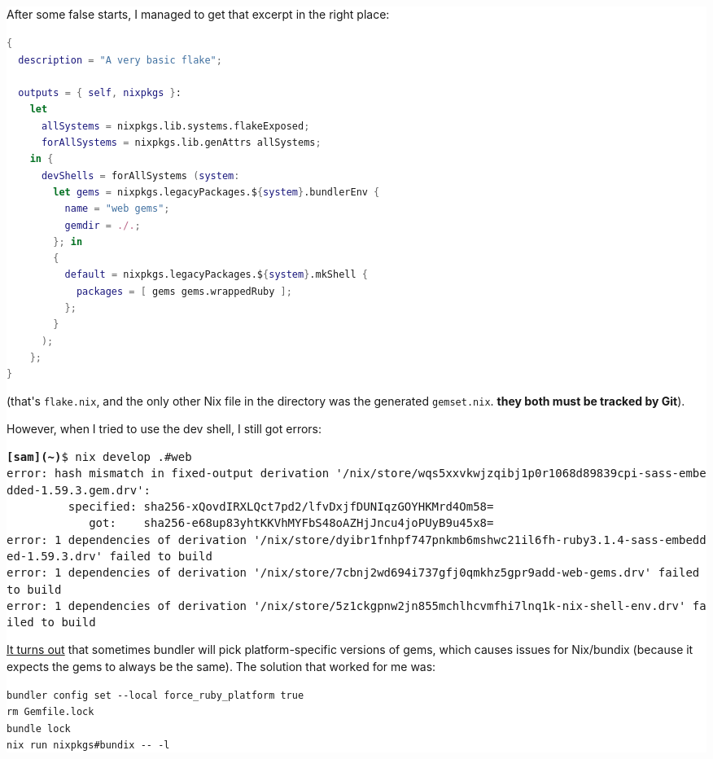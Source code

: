 After some false starts, I managed to get that excerpt in the right place:
```nix
{
  description = "A very basic flake";

  outputs = { self, nixpkgs }:
    let
      allSystems = nixpkgs.lib.systems.flakeExposed;
      forAllSystems = nixpkgs.lib.genAttrs allSystems;
    in {
      devShells = forAllSystems (system:
        let gems = nixpkgs.legacyPackages.${system}.bundlerEnv {
          name = "web gems";
          gemdir = ./.;
        }; in
        {
          default = nixpkgs.legacyPackages.${system}.mkShell {
            packages = [ gems gems.wrappedRuby ];
          };
        }
      );
    };
}
```
(that's `flake.nix`, and the only other Nix file in the directory was the generated `gemset.nix`. **they both must be tracked by Git**).

However, when I tried to use the dev shell, I still got errors:

<pre>
<span class="user-select-none"><strong><span class="text-danger">[sam]</span><span class="text-primary">(~)</span></strong>$ </span><kbd class="user-select-all">nix develop .#web</kbd>
error: hash mismatch in fixed-output derivation '/nix/store/wqs5xxvkwjzqibj1p0r1068d89839cpi-sass-embedded-1.59.3.gem.drv':
         specified: sha256-xQovdIRXLQct7pd2/lfvDxjfDUNIqzGOYHKMrd4Om58=
            got:    sha256-e68up83yhtKKVhMYFbS48oAZHjJncu4joPUyB9u45x8=
error: 1 dependencies of derivation '/nix/store/dyibr1fnhpf747pnkmb6mshwc21il6fh-ruby3.1.4-sass-embedded-1.59.3.drv' failed to build
error: 1 dependencies of derivation '/nix/store/7cbnj2wd694i737gfj0qmkhz5gpr9add-web-gems.drv' failed to build
error: 1 dependencies of derivation '/nix/store/5z1ckgpnw2jn855mchlhcvmfhi7lnq1k-nix-shell-env.drv' failed to build
</pre>

[It turns out](https://github.com/nix-community/bundix/issues/88) that sometimes bundler will pick platform-specific versions of gems, which causes issues for Nix/bundix (because it expects the gems to always be the same). The solution that worked for me was:

```
bundler config set --local force_ruby_platform true
rm Gemfile.lock
bundle lock
nix run nixpkgs#bundix -- -l
```
